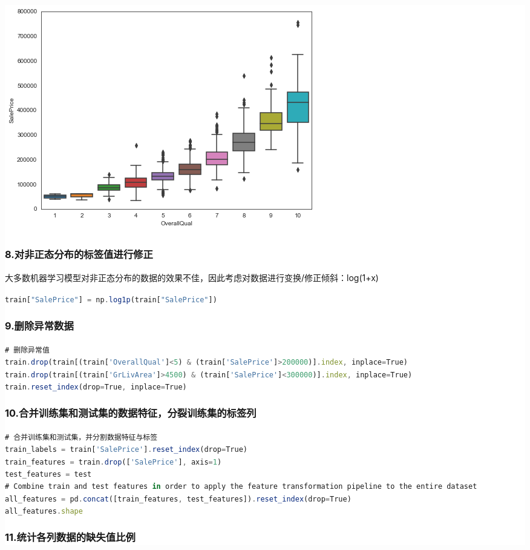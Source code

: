 <img src="https://github.com/jm199504/Other-Notes/blob/master/Data-Analysis/House%20Prices%20Advanced%20Regression%20Techniques/images/4.png">

### 8.对非正态分布的标签值进行修正

大多数机器学习模型对非正态分布的数据的效果不佳，因此考虑对数据进行变换/修正倾斜：log(1+x) 

```javascript
train["SalePrice"] = np.log1p(train["SalePrice"])
```

### 9.删除异常数据

```javascript
# 删除异常值
train.drop(train[(train['OverallQual']<5) & (train['SalePrice']>200000)].index, inplace=True)
train.drop(train[(train['GrLivArea']>4500) & (train['SalePrice']<300000)].index, inplace=True)
train.reset_index(drop=True, inplace=True)
```

### 10.合并训练集和测试集的数据特征，分裂训练集的标签列

```javascript
# 合并训练集和测试集，并分割数据特征与标签
train_labels = train['SalePrice'].reset_index(drop=True)
train_features = train.drop(['SalePrice'], axis=1)
test_features = test
# Combine train and test features in order to apply the feature transformation pipeline to the entire dataset
all_features = pd.concat([train_features, test_features]).reset_index(drop=True)
all_features.shape
```

### 11.统计各列数据的缺失值比例
